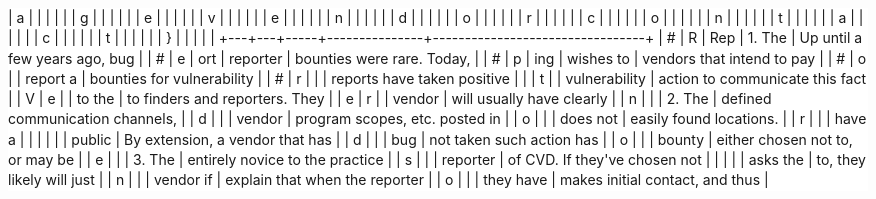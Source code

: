 | a |   |     |               |                                 |
| g |   |     |               |                                 |
| e |   |     |               |                                 |
| v |   |     |               |                                 |
| e |   |     |               |                                 |
| n |   |     |               |                                 |
| d |   |     |               |                                 |
| o |   |     |               |                                 |
| r |   |     |               |                                 |
| c |   |     |               |                                 |
| o |   |     |               |                                 |
| n |   |     |               |                                 |
| t |   |     |               |                                 |
| a |   |     |               |                                 |
| c |   |     |               |                                 |
| t |   |     |               |                                 |
| } |   |     |               |                                 |
+---+---+-----+---------------+---------------------------------+
| # | R | Rep | 1.  The       | Up until a few years ago, bug   |
| # | e | ort |     reporter  | bounties were rare. Today,      |
| # | p | ing |     wishes to | vendors that intend to pay      |
| # | o |     |     report a  | bounties for vulnerability      |
| # | r |     |               | reports have taken positive     |
|   | t |     | vulnerability | action to communicate this fact |
| V | e |     |     to the    | to finders and reporters. They  |
| e | r |     |     vendor    | will usually have clearly       |
| n |   |     | 2.  The       | defined communication channels, |
| d |   |     |     vendor    | program scopes, etc. posted in  |
| o |   |     |     does not  | easily found locations.         |
| r |   |     |     have a    |                                 |
|   |   |     |     public    | By extension, a vendor that has |
| d |   |     |     bug       | not taken such action has       |
| o |   |     |     bounty    | either chosen not to, or may be |
| e |   |     | 3.  The       | entirely novice to the practice |
| s |   |     |     reporter  | of CVD. If they\'ve chosen not  |
|   |   |     |     asks the  | to, they likely will just       |
| n |   |     |     vendor if | explain that when the reporter  |
| o |   |     |     they have | makes initial contact, and thus |